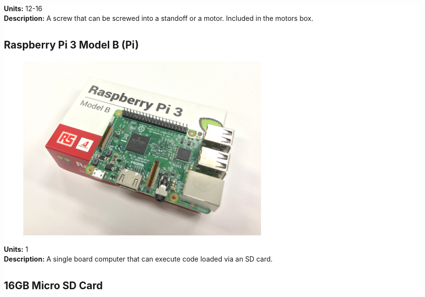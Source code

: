 **Units:** 12-16   
**Description:** A screw that can be screwed into a standoff or a motor. Included in the motors box.

## **Raspberry Pi 3 Model B (Pi)**
<figure>
    <img style='width:35em' src="photos/pi_on_box.png" width="500"/>
</figure>  

**Units:** 1   
**Description:** A single board computer that can execute code loaded via an SD card.

## **16GB Micro SD Card**
<figure>